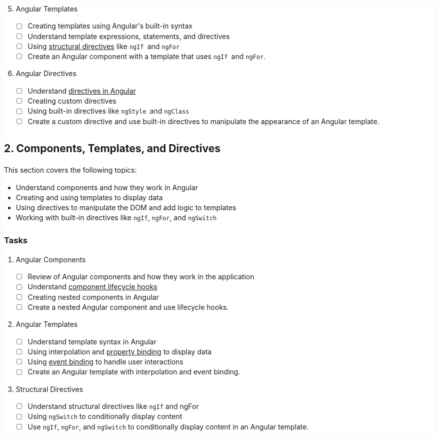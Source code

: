 5. Angular Templates

   - [ ] Creating templates using Angular's built-in syntax
   - [ ] Understand template expressions, statements, and directives
   - [ ] Using
         [structural directives](https://angular.io/guide/built-in-directives#built-in-structural-directives)
         like `ngIf `and `ngFor`
   - [ ] Create an Angular component with a template that uses `ngIf `and
         `ngFor`.

6. Angular Directives
   - [ ] Understand
         [directives in Angular](https://angular.io/guide/built-in-directives)
   - [ ] Creating custom directives
   - [ ] Using built-in directives like `ngStyle `and `ngClass`
   - [ ] Create a custom directive and use built-in directives to manipulate the
         appearance of an Angular template.

## 2. Components, Templates, and Directives

This section covers the following topics:

- Understand components and how they work in Angular
- Creating and using templates to display data
- Using directives to manipulate the DOM and add logic to templates
- Working with built-in directives like `ngIf`, `ngFor`, and `ngSwitch`

### Tasks

1. Angular Components

   - [ ] Review of Angular components and how they work in the application
   - [ ] Understand
         [component lifecycle hooks](https://angular.io/guide/lifecycle-hooks)
   - [ ] Creating nested components in Angular
   - [ ] Create a nested Angular component and use lifecycle hooks.

2. Angular Templates

   - [ ] Understand template syntax in Angular
   - [ ] Using interpolation and
         [property binding](https://angular.io/guide/property-binding) to
         display data
   - [ ] Using [event binding](https://angular.io/guide/event-binding) to handle
         user interactions
   - [ ] Create an Angular template with interpolation and event binding.

3. Structural Directives

   - [ ] Understand structural directives like `ngIf` and ngFor
   - [ ] Using `ngSwitch` to conditionally display content
   - [ ] Use `ngIf`, `ngFor`, and `ngSwitch` to conditionally display content in
         an Angular template.
